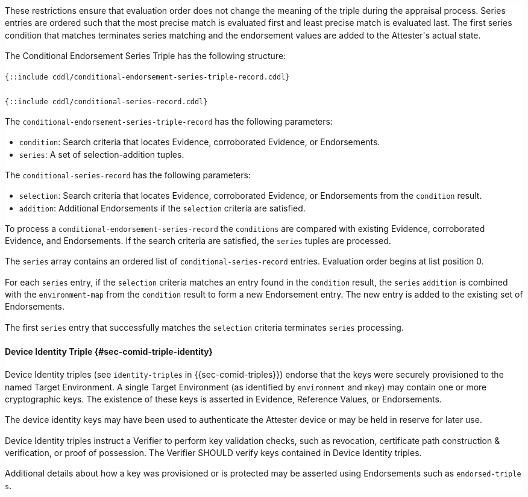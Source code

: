 These restrictions ensure that evaluation order does not change the meaning of the triple during the appraisal process.
Series entries are ordered such that the most precise match is evaluated first and least precise match is evaluated last.
The first series condition that matches terminates series matching and the endorsement values are added to the Attester's actual state.


The Conditional Endorsement Series Triple has the following structure:

~~~ cddl
{::include cddl/conditional-endorsement-series-triple-record.cddl}

{::include cddl/conditional-series-record.cddl}
~~~

The `conditional-endorsement-series-triple-record` has the following parameters:

* `condition`: Search criteria that locates Evidence, corroborated Evidence, or Endorsements.
* `series`: A set of selection-addition tuples.

The `conditional-series-record` has the following parameters:

* `selection`: Search criteria that locates Evidence, corroborated Evidence, or Endorsements from the `condition` result.
* `addition`: Additional Endorsements if the `selection` criteria are satisfied.

To process a `conditional-endorsement-series-record` the `conditions` are compared with existing Evidence, corroborated Evidence, and Endorsements.
If the search criteria are satisfied, the `series` tuples are processed.

The `series` array contains an ordered list of `conditional-series-record` entries.
Evaluation order begins at list position 0.

For each `series` entry, if the `selection` criteria matches an entry found in the `condition` result, the `series` `addition` is combined with the `environment-map` from the `condition` result to form a new Endorsement entry.
The new entry is added to the existing set of Endorsements.

The first `series` entry that successfully matches the `selection` criteria terminates `series` processing.

#### Device Identity Triple {#sec-comid-triple-identity}

Device Identity triples (see `identity-triples` in {{sec-comid-triples}}) endorse that the keys were securely provisioned to the named Target Environment.
A single Target Environment (as identified by `environment` and `mkey`) may contain one or more cryptographic keys.
The existence of these keys is asserted in Evidence, Reference Values, or Endorsements.

The device identity keys may have been used to authenticate the Attester device or may be held in reserve for later use.

Device Identity triples instruct a Verifier to perform key validation checks, such as revocation, certificate path construction & verification, or proof of possession.
The Verifier SHOULD verify keys contained in Device Identity triples.

Additional details about how a key was provisioned or is protected may be asserted using Endorsements such as `endorsed-triples`.
